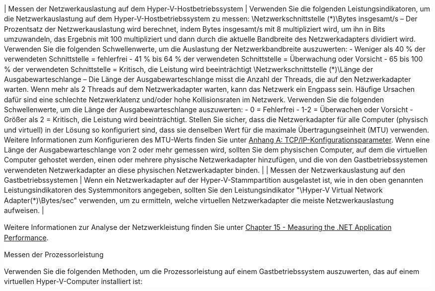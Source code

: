 | Messen der Netzwerkauslastung auf dem Hyper-V-Hostbetriebssystem | Verwenden Sie die folgenden Leistungsindikatoren, um die Netzwerkauslastung auf dem Hyper-V-Hostbetriebssystem zu messen:  \\Netzwerkschnittstelle (\*)\\Bytes insgesamt/s – Der Prozentsatz der Netzwerkauslastung wird berechnet, indem Bytes insgesamt/s mit 8 multipliziert wird, um ihn in Bits umzuwandeln, das Ergebnis mit 100 multipliziert und dann durch die aktuelle Bandbreite des Netzwerkadapters dividiert wird. Verwenden Sie die folgenden Schwellenwerte, um die Auslastung der Netzwerkbandbreite auszuwerten:  - Weniger als 40 % der verwendeten Schnittstelle = fehlerfrei - 41 % bis 64 % der verwendeten Schnittstelle = Überwachung oder Vorsicht - 65 bis 100 % der verwendeten Schnittstelle = Kritisch, die Leistung wird beeinträchtigt  \\Netzwerkschnittstelle (\*)\\Länge der Ausgabewarteschlange – Die Länge der Ausgabewarteschlange misst die Anzahl der Threads, die auf den Netzwerkadapter warten. Wenn mehr als 2 Threads auf dem Netzwerkadapter warten, kann das Netzwerk ein Engpass sein. Häufige Ursachen dafür sind eine schlechte Netzwerklatenz und/oder hohe Kollisionsraten im Netzwerk. Verwenden Sie die folgenden Schwellenwerte, um die Länge der Ausgabewarteschlange auszuwerten:  - 0 = Fehlerfrei - 1-2 = Überwachen oder Vorsicht - Größer als 2 = Kritisch, die Leistung wird beeinträchtigt.  Stellen Sie sicher, dass die Netzwerkadapter für alle Computer (physisch und virtuell) in der Lösung so konfiguriert sind, dass sie denselben Wert für die maximale Übertragungseinheit (MTU) verwenden. Weitere Informationen zum Konfigurieren des MTU-Werts finden Sie unter [Anhang A: TCP/IP-Konfigurationsparameter](https://go.microsoft.com/fwlink/?LinkId=113716).  Wenn eine Länge der Ausgabewarteschlange von 2 oder mehr gemessen wird, sollten Sie dem physischen Computer, auf dem die virtuellen Computer gehostet werden, einen oder mehrere physische Netzwerkadapter hinzufügen, und die von den Gastbetriebssystemen verwendeten Netzwerkadapter an diese physischen Netzwerkadapter binden. |
| Messen der Netzwerkauslastung auf den Gastbetriebssystemen       | Wenn ein Netzwerkadapter auf der Hyper-V-Stammpartition ausgelastet ist, wie in den oben genannten Leistungsindikatoren des Systemmonitors angegeben, sollten Sie den Leistungsindikator "\\Hyper-V Virtual Network Adapter(\*)\\Bytes/sec" verwenden, um zu ermitteln, welche virtuellen Netzwerkadapter die meiste Netzwerkauslastung aufweisen.                                                                                                                                                                                                                                                                                                                                                                                                                                                                                                                                                                                                                                                                                                                                                                                                                                                                                                                                                                                                                                                                                                                                                                                                                                                                                                                                                                                                                                                                                                                                                                                                                                                                                                                           |

Weitere Informationen zur Analyse der Netzwerkleistung finden Sie unter [Chapter 15 - Measuring the .NET Application Performance](https://go.microsoft.com/fwlink/?LinkId=121073).

Messen der Prozessorleistung

Verwenden Sie die folgenden Methoden, um die Prozessorleistung auf einem Gastbetriebssystem auszuwerten, das auf einem virtuellen Hyper-V-Computer installiert ist:
